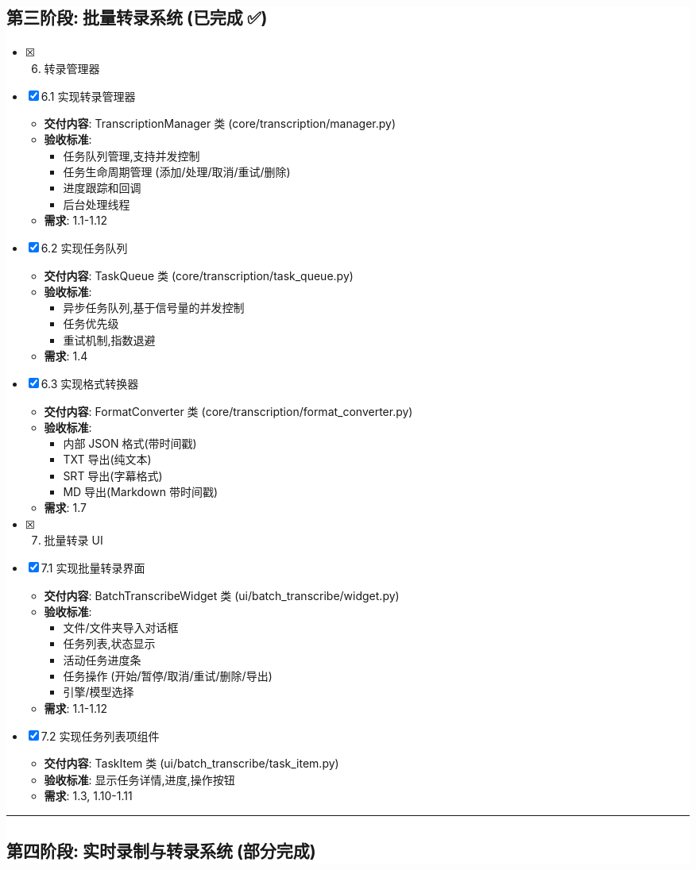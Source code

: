 
## 第三阶段: 批量转录系统 (已完成 ✅)

- [x] 6. 转录管理器

- [x] 6.1 实现转录管理器

  - **交付内容**: TranscriptionManager 类 (core/transcription/manager.py)
  - **验收标准**:
    - 任务队列管理,支持并发控制
    - 任务生命周期管理 (添加/处理/取消/重试/删除)
    - 进度跟踪和回调
    - 后台处理线程
  - **需求**: 1.1-1.12

- [x] 6.2 实现任务队列

  - **交付内容**: TaskQueue 类 (core/transcription/task_queue.py)
  - **验收标准**:
    - 异步任务队列,基于信号量的并发控制
    - 任务优先级
    - 重试机制,指数退避
  - **需求**: 1.4

- [x] 6.3 实现格式转换器

  - **交付内容**: FormatConverter 类 (core/transcription/format_converter.py)
  - **验收标准**:
    - 内部 JSON 格式(带时间戳)
    - TXT 导出(纯文本)
    - SRT 导出(字幕格式)
    - MD 导出(Markdown 带时间戳)
  - **需求**: 1.7

- [x] 7. 批量转录 UI

- [x] 7.1 实现批量转录界面

  - **交付内容**: BatchTranscribeWidget 类 (ui/batch_transcribe/widget.py)
  - **验收标准**:
    - 文件/文件夹导入对话框
    - 任务列表,状态显示
    - 活动任务进度条
    - 任务操作 (开始/暂停/取消/重试/删除/导出)
    - 引擎/模型选择
  - **需求**: 1.1-1.12

- [x] 7.2 实现任务列表项组件
  - **交付内容**: TaskItem 类 (ui/batch_transcribe/task_item.py)
  - **验收标准**: 显示任务详情,进度,操作按钮
  - **需求**: 1.3, 1.10-1.11

---

## 第四阶段: 实时录制与转录系统 (部分完成)
